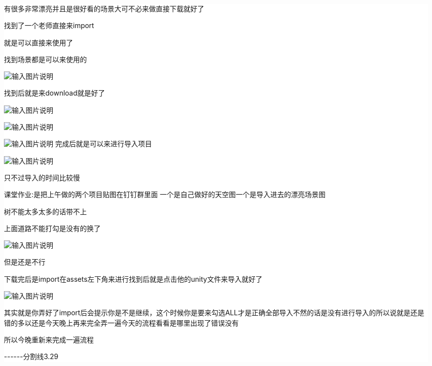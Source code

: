 有很多非常漂亮并且是很好看的场景大可不必来做直接下载就好了

找到了一个老师直接来import

就是可以直接来使用了

找到场景都是可以来使用的

![输入图片说明](https://images.gitee.com/uploads/images/2020/0329/160321_6e79fcf2_1831543.png "屏幕截图.png")

找到后就是来download就是好了

![输入图片说明](https://images.gitee.com/uploads/images/2020/0329/160424_b50dc4be_1831543.png "屏幕截图.png")

![输入图片说明](https://images.gitee.com/uploads/images/2020/0329/160513_3f2870c5_1831543.png "屏幕截图.png")

![输入图片说明](https://images.gitee.com/uploads/images/2020/0329/161519_54d53d34_1831543.png "屏幕截图.png")
完成后就是可以来进行导入项目

![输入图片说明](https://images.gitee.com/uploads/images/2020/0329/161405_1036667d_1831543.png "屏幕截图.png")


只不过导入的时间比较慢

课堂作业:是把上午做的两个项目贴图在钉钉群里面
一个是自己做好的天空图一个是导入进去的漂亮场景图

树不能太多太多的话带不上

上面道路不能打勾是没有的换了



![输入图片说明](https://images.gitee.com/uploads/images/2020/0329/163424_f6a111a1_1831543.png "屏幕截图.png")

但是还是不行

下载完后是import在assets左下角来进行找到后就是点击他的unity文件来导入就好了


![输入图片说明](https://images.gitee.com/uploads/images/2020/0329/163927_98a16fb0_1831543.png "屏幕截图.png")

其实就是你弄好了import后会提示你是不是继续，这个时候你是要来勾选ALL才是正确全部导入不然的话是没有进行导入的所以说就是还是错的多以还是今天晚上再来完全弄一遍今天的流程看看是哪里出现了错误没有


所以今晚重新来完成一遍流程

------分割线3.29




